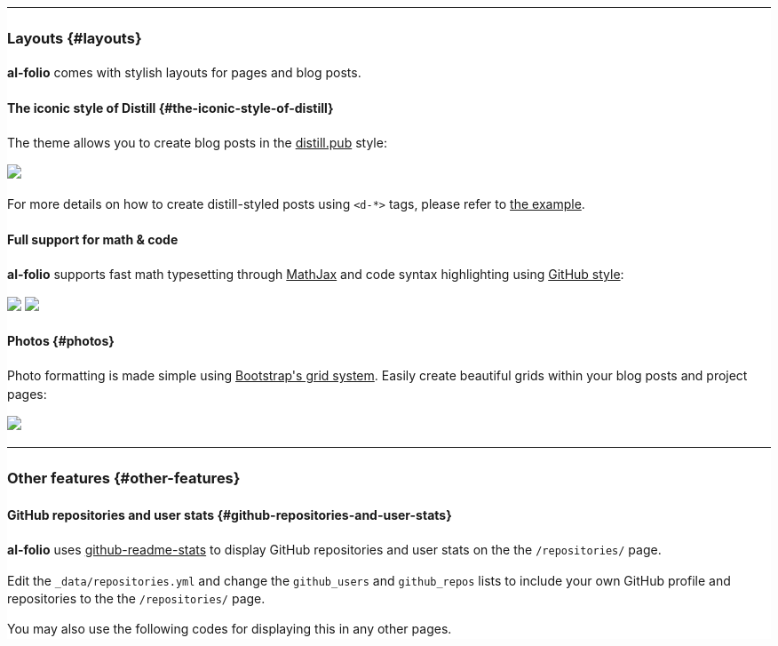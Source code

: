 ------------------------------------------------------------------------

### Layouts {#layouts}

**al-folio** comes with stylish layouts for pages and blog posts.

#### The iconic style of Distill {#the-iconic-style-of-distill}

The theme allows you to create blog posts in the [distill.pub](https://distill.pub/) style:

<p align="center">

<a href="https://alshedivat.github.io/al-folio/blog/2021/distill/" target="_blank"><img src="https://raw.githubusercontent.com/alshedivat/al-folio/master/assets/img/distill-screenshot.png" width="700"/></a>

</p>

For more details on how to create distill-styled posts using `<d-*>` tags, please refer to [the example](https://alshedivat.github.io/al-folio/blog/2021/distill/).

#### Full support for math & code

**al-folio** supports fast math typesetting through [MathJax](https://www.mathjax.org/) and code syntax highlighting using [GitHub style](https://github.com/jwarby/jekyll-pygments-themes):

<p align="center">

<a href="https://alshedivat.github.io/al-folio/blog/2015/math/" target="_blank"><img src="https://raw.githubusercontent.com/alshedivat/al-folio/master/assets/img/math-screenshot.png" width="400"/></a> <a href="https://alshedivat.github.io/al-folio/blog/2015/code/" target="_blank"><img src="https://raw.githubusercontent.com/alshedivat/al-folio/master/assets/img/code-screenshot.png" width="400"/></a>

</p>

#### Photos {#photos}

Photo formatting is made simple using [Bootstrap's grid system](https://getbootstrap.com/docs/4.4/layout/grid/).
Easily create beautiful grids within your blog posts and project pages:

<p align="center">

<a href="https://alshedivat.github.io/al-folio/projects/1_project/"> <img src="https://raw.githubusercontent.com/alshedivat/al-folio/master/assets/img/photos-screenshot.png" width="75%"/> </a>

</p>

------------------------------------------------------------------------

### Other features {#other-features}

#### GitHub repositories and user stats {#github-repositories-and-user-stats}

**al-folio** uses [github-readme-stats](https://github.com/anuraghazra/github-readme-stats) to display GitHub repositories and user stats on the the `/repositories/` page.

Edit the `_data/repositories.yml` and change the `github_users` and `github_repos` lists to include your own GitHub profile and repositories to the the `/repositories/` page.

You may also use the following codes for displaying this in any other pages.

